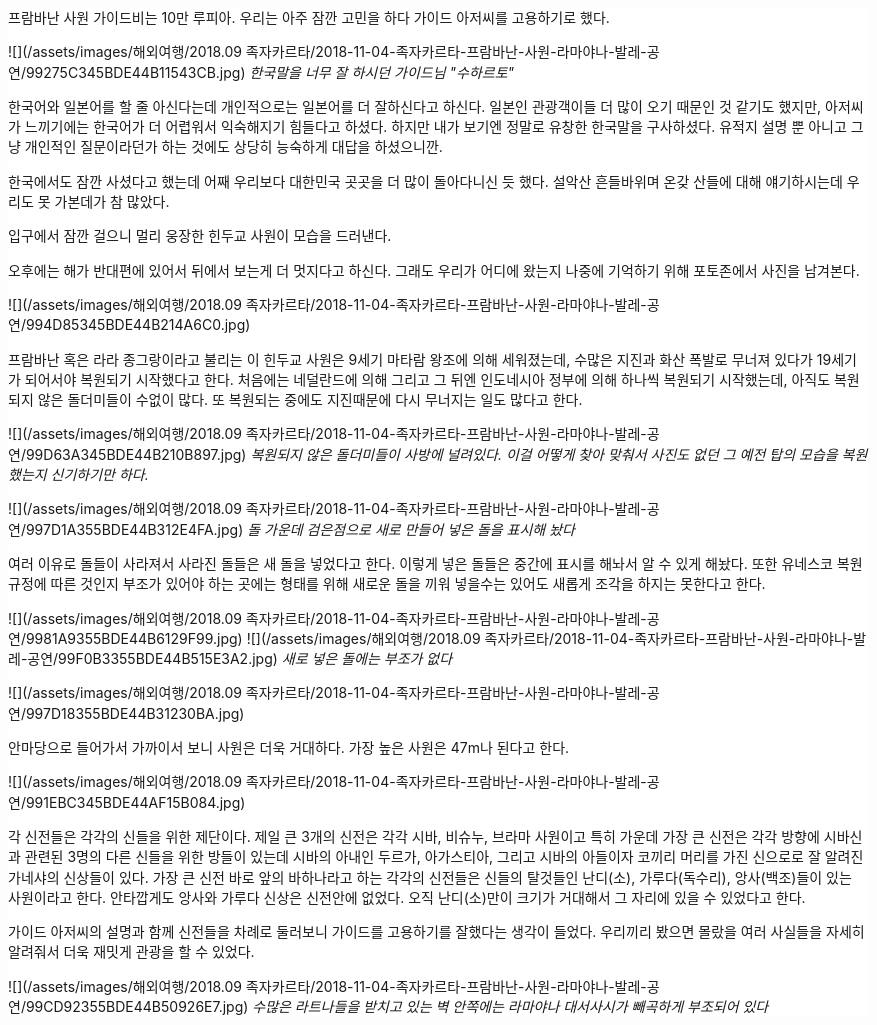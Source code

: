 프람바난 사원 가이드비는 10만 루피아.
우리는 아주 잠깐 고민을 하다 가이드 아저씨를 고용하기로 했다.

![](/assets/images/해외여행/2018.09 족자카르타/2018-11-04-족자카르타-프람바난-사원-라마야나-발레-공연/99275C345BDE44B11543CB.jpg)
*한국말을 너무 잘 하시던 가이드님 "수하르토"*

한국어와 일본어를 할 줄 아신다는데 개인적으로는 일본어를 더 잘하신다고 하신다.
일본인 관광객이들 더 많이 오기 때문인 것 같기도 했지만, 아저씨가 느끼기에는 한국어가 더 어렵워서 익숙해지기 힘들다고 하셨다.
하지만 내가 보기엔 정말로 유창한 한국말을 구사하셨다. 유적지 설명 뿐 아니고 그냥 개인적인 질문이라던가 하는 것에도 상당히 능숙하게 대답을 하셨으니깐.

한국에서도 잠깐 사셨다고 했는데 어째 우리보다 대한민국 곳곳을 더 많이 돌아다니신 듯 했다. 설악산 흔들바위며 온갖 산들에 대해 얘기하시는데 우리도 못 가본데가 참 많았다.

입구에서 잠깐 걸으니 멀리 웅장한 힌두교 사원이 모습을 드러낸다.

오후에는 해가 반대편에 있어서 뒤에서 보는게 더 멋지다고 하신다.
그래도 우리가 어디에 왔는지 나중에 기억하기 위해 포토존에서 사진을 남겨본다.

![](/assets/images/해외여행/2018.09 족자카르타/2018-11-04-족자카르타-프람바난-사원-라마야나-발레-공연/994D85345BDE44B214A6C0.jpg)


프람바난 혹은 라라 종그랑이라고 불리는 이 힌두교 사원은 9세기 마타람 왕조에 의해 세워졌는데, 수많은 지진과 화산 폭발로 무너져 있다가 19세기가 되어서야 복원되기 시작했다고 한다. 처음에는 네덜란드에 의해 그리고 그 뒤엔 인도네시아 정부에 의해 하나씩 복원되기 시작했는데, 아직도 복원되지 않은 돌더미들이 수없이 많다.
또 복원되는 중에도 지진때문에 다시 무너지는 일도 많다고 한다.

![](/assets/images/해외여행/2018.09 족자카르타/2018-11-04-족자카르타-프람바난-사원-라마야나-발레-공연/99D63A345BDE44B210B897.jpg)
*복원되지 않은 돌더미들이 사방에 널려있다. 이걸 어떻게 찾아 맞춰서 사진도 없던 그 예전 탑의 모습을 복원했는지 신기하기만 하다.*

![](/assets/images/해외여행/2018.09 족자카르타/2018-11-04-족자카르타-프람바난-사원-라마야나-발레-공연/997D1A355BDE44B312E4FA.jpg)
*돌 가운데 검은점으로 새로 만들어 넣은 돌을 표시해 놨다*

여러 이유로 돌들이 사라져서 사라진 돌들은 새 돌을 넣었다고 한다. 이렇게 넣은 돌들은 중간에 표시를 해놔서 알 수 있게 해놨다.
또한 유네스코 복원 규정에 따른 것인지 부조가 있어야 하는 곳에는 형태를 위해 새로운 돌을 끼워 넣을수는 있어도 새롭게 조각을 하지는 못한다고 한다.

![](/assets/images/해외여행/2018.09 족자카르타/2018-11-04-족자카르타-프람바난-사원-라마야나-발레-공연/9981A9355BDE44B6129F99.jpg)
![](/assets/images/해외여행/2018.09 족자카르타/2018-11-04-족자카르타-프람바난-사원-라마야나-발레-공연/99F0B3355BDE44B515E3A2.jpg)
*새로 넣은 돌에는 부조가 없다*

![](/assets/images/해외여행/2018.09 족자카르타/2018-11-04-족자카르타-프람바난-사원-라마야나-발레-공연/997D18355BDE44B31230BA.jpg)

안마당으로 들어가서 가까이서 보니 사원은 더욱 거대하다.
가장 높은 사원은 47m나 된다고 한다.

![](/assets/images/해외여행/2018.09 족자카르타/2018-11-04-족자카르타-프람바난-사원-라마야나-발레-공연/991EBC345BDE44AF15B084.jpg)

각 신전들은 각각의 신들을 위한 제단이다.
제일 큰 3개의 신전은 각각 시바, 비슈누, 브라마 사원이고 특히 가운데 가장 큰 신전은 각각 방향에 시바신과 관련된 3명의 다른 신들을 위한 방들이 있는데 시바의 아내인 두르가, 아가스티아, 그리고 시바의 아들이자 코끼리 머리를 가진 신으로로 잘 알려진 가네샤의 신상들이 있다.
가장 큰 신전 바로 앞의 바하나라고 하는 각각의 신전들은 신들의 탈것들인 난디(소), 가루다(독수리), 앙사(백조)들이 있는 사원이라고 한다. 안타깝게도 앙사와 가루다 신상은 신전안에 없었다. 오직 난디(소)만이 크기가 거대해서 그 자리에 있을 수 있었다고 한다.

가이드 아저씨의 설명과 함께 신전들을 차례로 둘러보니 가이드를 고용하기를 잘했다는 생각이 들었다.
우리끼리 봤으면 몰랐을 여러 사실들을 자세히 알려줘서 더욱 재밋게 관광을 할 수 있었다.

![](/assets/images/해외여행/2018.09 족자카르타/2018-11-04-족자카르타-프람바난-사원-라마야나-발레-공연/99CD92355BDE44B50926E7.jpg)
*수많은 라트나들을 받치고 있는 벽 안쪽에는 라마야나 대서사시가 빼곡하게 부조되어 있다*
